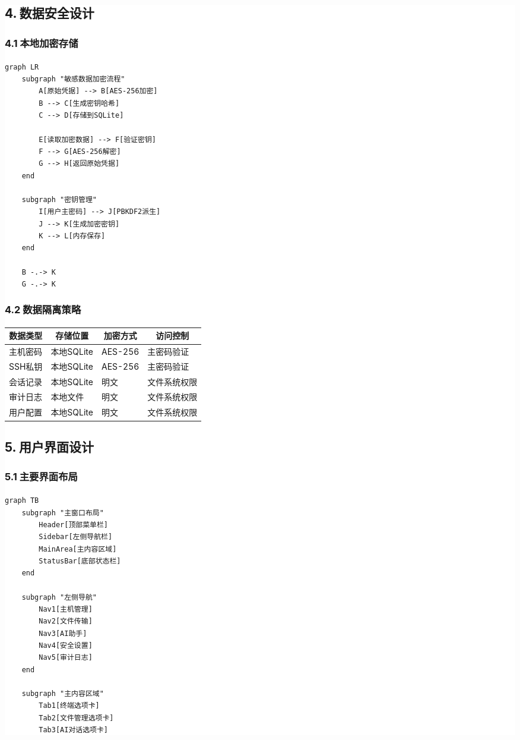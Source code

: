 ## 4. 数据安全设计

### 4.1 本地加密存储
```mermaid
graph LR
    subgraph "敏感数据加密流程"
        A[原始凭据] --> B[AES-256加密]
        B --> C[生成密钥哈希]
        C --> D[存储到SQLite]
        
        E[读取加密数据] --> F[验证密钥]
        F --> G[AES-256解密]
        G --> H[返回原始凭据]
    end
    
    subgraph "密钥管理"
        I[用户主密码] --> J[PBKDF2派生]
        J --> K[生成加密密钥]
        K --> L[内存保存]
    end
    
    B -.-> K
    G -.-> K
```

### 4.2 数据隔离策略
| 数据类型 | 存储位置 | 加密方式 | 访问控制 |
|---------|---------|---------|----------|
| 主机密码 | 本地SQLite | AES-256 | 主密码验证 |
| SSH私钥 | 本地SQLite | AES-256 | 主密码验证 |
| 会话记录 | 本地SQLite | 明文 | 文件系统权限 |
| 审计日志 | 本地文件 | 明文 | 文件系统权限 |
| 用户配置 | 本地SQLite | 明文 | 文件系统权限 |

## 5. 用户界面设计

### 5.1 主要界面布局
```mermaid
graph TB
    subgraph "主窗口布局"
        Header[顶部菜单栏]
        Sidebar[左侧导航栏]
        MainArea[主内容区域]
        StatusBar[底部状态栏]
    end
    
    subgraph "左侧导航"
        Nav1[主机管理]
        Nav2[文件传输]
        Nav3[AI助手]
        Nav4[安全设置]
        Nav5[审计日志]
    end
    
    subgraph "主内容区域"
        Tab1[终端选项卡]
        Tab2[文件管理选项卡]
        Tab3[AI对话选项卡]
```